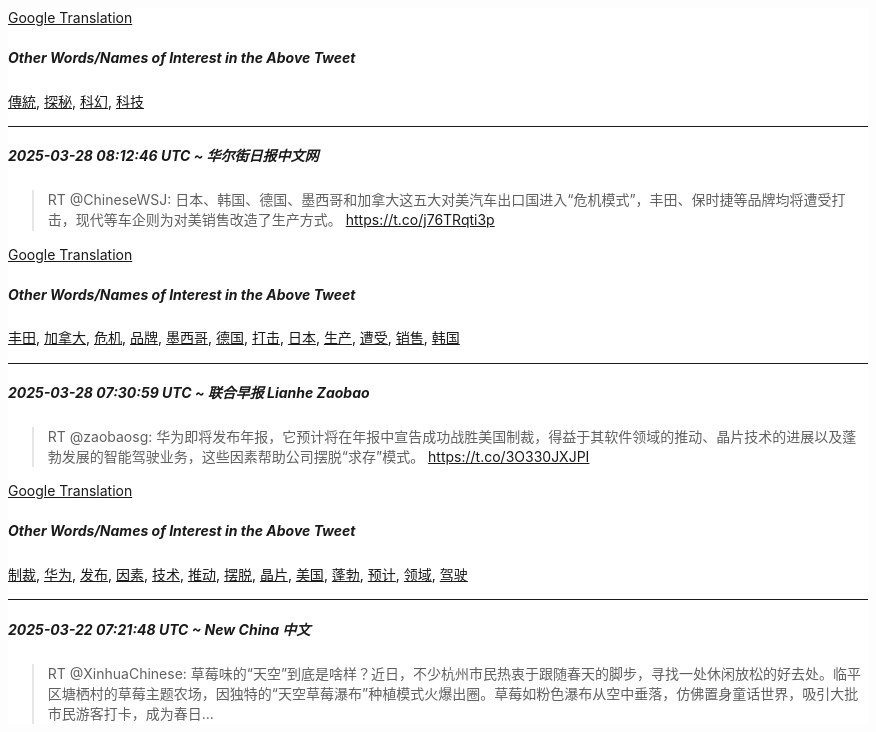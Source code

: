 [Google Translation](https://translate.google.com/?hi=en&tab=TT&sl=zh-CN&tl=en&op=translate&text=RT+%40CNS1952%3A+%E4%BD%A0%E4%BB%A5%E7%82%BA%E5%BB%A3%E8%A5%BF%E5%8F%AA%E6%9C%89%E5%B1%B1%E6%B0%B4%E7%94%B2%E5%A4%A9%E4%B8%8B%EF%BC%9F%E9%80%99%E8%A3%A1%E7%9A%84%E8%BE%B2%E7%94%B0%E6%97%A9%E5%B7%B2%E9%96%8B%E5%95%9F%E7%A7%91%E5%B9%BB%E6%A8%A1%E5%BC%8F%EF%BC%81%E9%80%99%E8%A3%A1%E7%9A%84%E7%94%98%E8%94%97%E6%9C%83%22%E6%99%BA%E8%83%BD%E5%96%9D%E6%B0%B4%22%EF%BC%8C%E7%81%AB%E9%BE%8D%E6%9E%9C%E7%94%B0%E4%B8%80%E5%88%B0%E5%A4%9C%E6%99%9A%E5%B0%B1%E8%AE%8A%E8%BA%AB%E9%8A%80%E6%B2%B3%E6%8A%95%E5%BD%B1%E5%84%80%EF%BC%9B%E5%BE%80%E5%8C%97%E8%B5%B0%EF%BC%8C%22%E6%B0%B4%E6%9E%9C%E5%B0%88%E5%88%97%22%E6%AD%A3%E6%BB%BF%E8%BC%89%E7%94%9C%E8%9C%9C%E9%A7%9B%E5%90%91%E5%85%A8%E5%9C%8B%EF%BC%9B%E8%BD%89%E8%BA%AB%E5%90%91%E5%8D%97%EF%BC%8C%E5%B8%83%E6%B0%8F%E9%AF%A8%E5%9C%A8%E6%BD%BF%E6%B4%B2%E5%B3%B6%E7%A2%A7%E6%B3%A2%E4%B8%AD%E5%8A%83%E5%87%BA%E5%84%AA%E9%9B%85%E5%BC%A7%E7%B7%9A%E3%80%82%E7%95%B6%E5%82%B3%E7%B5%B1%E5%B1%B1%E6%B0%B4%E9%81%87%E4%B8%8A%E7%A1%AC%E6%A0%B8%E7%A7%91%E6%8A%80%EF%BC%8C%E5%9C%A8%E8%93%8B%E6%9C%B5%E7%9F%AD%E5%B0%BE%E9%B1%B7%E7%9A%84%E6%8E%A2%E7%A7%98%E6%97%A5%E8%A8%98%E9%87%8C%EF%BC%8C%E6%AF%8F%E5%80%8B%E2%80%A6)
##### Other Words/Names of Interest in the Above Tweet
[傳統](傳統.md), [探秘](探秘.md), [科幻](科幻.md), [科技](科技.md)
___
##### 2025-03-28 08:12:46 UTC ~ 华尔街日报中文网
> RT @ChineseWSJ: 日本、韩国、德国、墨西哥和加拿大这五大对美汽车出口国进入“危机模式”，丰田、保时捷等品牌均将遭受打击，现代等车企则为对美销售改造了生产方式。 https://t.co/j76TRqti3p

[Google Translation](https://translate.google.com/?hi=en&tab=TT&sl=zh-CN&tl=en&op=translate&text=RT+%40ChineseWSJ%3A+%E6%97%A5%E6%9C%AC%E3%80%81%E9%9F%A9%E5%9B%BD%E3%80%81%E5%BE%B7%E5%9B%BD%E3%80%81%E5%A2%A8%E8%A5%BF%E5%93%A5%E5%92%8C%E5%8A%A0%E6%8B%BF%E5%A4%A7%E8%BF%99%E4%BA%94%E5%A4%A7%E5%AF%B9%E7%BE%8E%E6%B1%BD%E8%BD%A6%E5%87%BA%E5%8F%A3%E5%9B%BD%E8%BF%9B%E5%85%A5%E2%80%9C%E5%8D%B1%E6%9C%BA%E6%A8%A1%E5%BC%8F%E2%80%9D%EF%BC%8C%E4%B8%B0%E7%94%B0%E3%80%81%E4%BF%9D%E6%97%B6%E6%8D%B7%E7%AD%89%E5%93%81%E7%89%8C%E5%9D%87%E5%B0%86%E9%81%AD%E5%8F%97%E6%89%93%E5%87%BB%EF%BC%8C%E7%8E%B0%E4%BB%A3%E7%AD%89%E8%BD%A6%E4%BC%81%E5%88%99%E4%B8%BA%E5%AF%B9%E7%BE%8E%E9%94%80%E5%94%AE%E6%94%B9%E9%80%A0%E4%BA%86%E7%94%9F%E4%BA%A7%E6%96%B9%E5%BC%8F%E3%80%82+https%3A%2F%2Ft.co%2Fj76TRqti3p)
##### Other Words/Names of Interest in the Above Tweet
[丰田](丰田.md), [加拿大](加拿大.md), [危机](危机.md), [品牌](品牌.md), [墨西哥](墨西哥.md), [德国](德国.md), [打击](打击.md), [日本](日本.md), [生产](生产.md), [遭受](遭受.md), [销售](销售.md), [韩国](韩国.md)
___
##### 2025-03-28 07:30:59 UTC ~ 联合早报 Lianhe Zaobao
> RT @zaobaosg: 华为即将发布年报，它预计将在年报中宣告成功战胜美国制裁，得益于其软件领域的推动、晶片技术的进展以及蓬勃发展的智能驾驶业务，这些因素帮助公司摆脱“求存”模式。  https://t.co/3O330JXJPI

[Google Translation](https://translate.google.com/?hi=en&tab=TT&sl=zh-CN&tl=en&op=translate&text=RT+%40zaobaosg%3A+%E5%8D%8E%E4%B8%BA%E5%8D%B3%E5%B0%86%E5%8F%91%E5%B8%83%E5%B9%B4%E6%8A%A5%EF%BC%8C%E5%AE%83%E9%A2%84%E8%AE%A1%E5%B0%86%E5%9C%A8%E5%B9%B4%E6%8A%A5%E4%B8%AD%E5%AE%A3%E5%91%8A%E6%88%90%E5%8A%9F%E6%88%98%E8%83%9C%E7%BE%8E%E5%9B%BD%E5%88%B6%E8%A3%81%EF%BC%8C%E5%BE%97%E7%9B%8A%E4%BA%8E%E5%85%B6%E8%BD%AF%E4%BB%B6%E9%A2%86%E5%9F%9F%E7%9A%84%E6%8E%A8%E5%8A%A8%E3%80%81%E6%99%B6%E7%89%87%E6%8A%80%E6%9C%AF%E7%9A%84%E8%BF%9B%E5%B1%95%E4%BB%A5%E5%8F%8A%E8%93%AC%E5%8B%83%E5%8F%91%E5%B1%95%E7%9A%84%E6%99%BA%E8%83%BD%E9%A9%BE%E9%A9%B6%E4%B8%9A%E5%8A%A1%EF%BC%8C%E8%BF%99%E4%BA%9B%E5%9B%A0%E7%B4%A0%E5%B8%AE%E5%8A%A9%E5%85%AC%E5%8F%B8%E6%91%86%E8%84%B1%E2%80%9C%E6%B1%82%E5%AD%98%E2%80%9D%E6%A8%A1%E5%BC%8F%E3%80%82++https%3A%2F%2Ft.co%2F3O330JXJPI)
##### Other Words/Names of Interest in the Above Tweet
[制裁](制裁.md), [华为](华为.md), [发布](发布.md), [因素](因素.md), [技术](技术.md), [推动](推动.md), [摆脱](摆脱.md), [晶片](晶片.md), [美国](美国.md), [蓬勃](蓬勃.md), [预计](预计.md), [领域](领域.md), [驾驶](驾驶.md)
___
##### 2025-03-22 07:21:48 UTC ~ New China 中文
> RT @XinhuaChinese: 草莓味的“天空”到底是啥样？近日，不少杭州市民热衷于跟随春天的脚步，寻找一处休闲放松的好去处。临平区塘栖村的草莓主题农场，因独特的“天空草莓瀑布”种植模式火爆出圈。草莓如粉色瀑布从空中垂落，仿佛置身童话世界，吸引大批市民游客打卡，成为春日…
